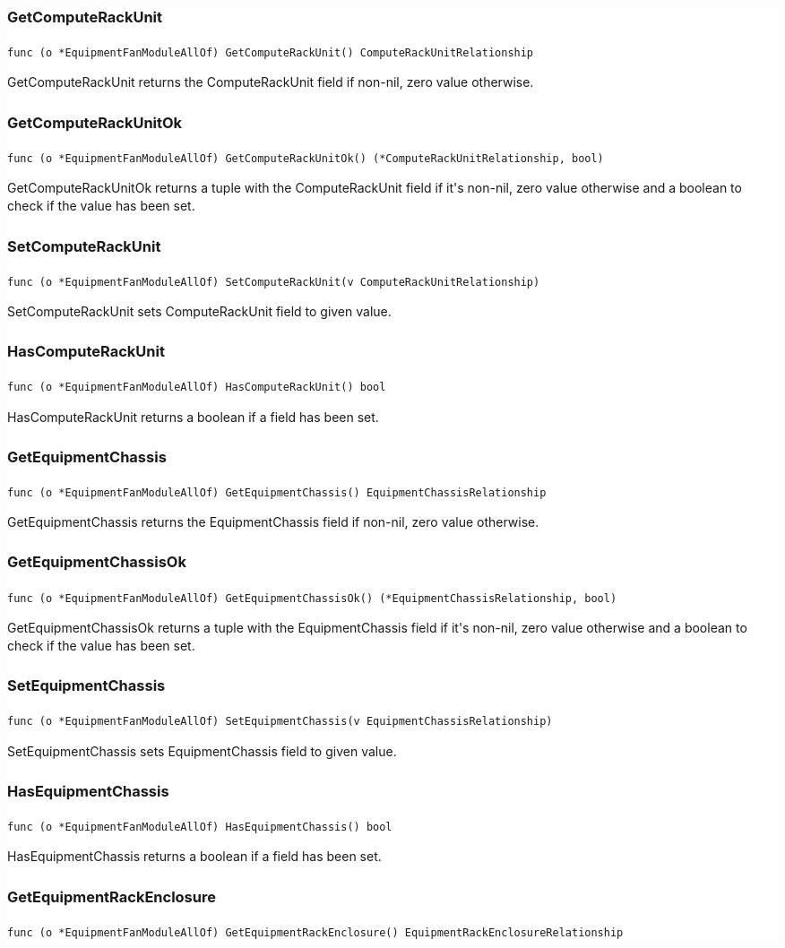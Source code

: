 ### GetComputeRackUnit

`func (o *EquipmentFanModuleAllOf) GetComputeRackUnit() ComputeRackUnitRelationship`

GetComputeRackUnit returns the ComputeRackUnit field if non-nil, zero value otherwise.

### GetComputeRackUnitOk

`func (o *EquipmentFanModuleAllOf) GetComputeRackUnitOk() (*ComputeRackUnitRelationship, bool)`

GetComputeRackUnitOk returns a tuple with the ComputeRackUnit field if it's non-nil, zero value otherwise
and a boolean to check if the value has been set.

### SetComputeRackUnit

`func (o *EquipmentFanModuleAllOf) SetComputeRackUnit(v ComputeRackUnitRelationship)`

SetComputeRackUnit sets ComputeRackUnit field to given value.

### HasComputeRackUnit

`func (o *EquipmentFanModuleAllOf) HasComputeRackUnit() bool`

HasComputeRackUnit returns a boolean if a field has been set.

### GetEquipmentChassis

`func (o *EquipmentFanModuleAllOf) GetEquipmentChassis() EquipmentChassisRelationship`

GetEquipmentChassis returns the EquipmentChassis field if non-nil, zero value otherwise.

### GetEquipmentChassisOk

`func (o *EquipmentFanModuleAllOf) GetEquipmentChassisOk() (*EquipmentChassisRelationship, bool)`

GetEquipmentChassisOk returns a tuple with the EquipmentChassis field if it's non-nil, zero value otherwise
and a boolean to check if the value has been set.

### SetEquipmentChassis

`func (o *EquipmentFanModuleAllOf) SetEquipmentChassis(v EquipmentChassisRelationship)`

SetEquipmentChassis sets EquipmentChassis field to given value.

### HasEquipmentChassis

`func (o *EquipmentFanModuleAllOf) HasEquipmentChassis() bool`

HasEquipmentChassis returns a boolean if a field has been set.

### GetEquipmentRackEnclosure

`func (o *EquipmentFanModuleAllOf) GetEquipmentRackEnclosure() EquipmentRackEnclosureRelationship`
